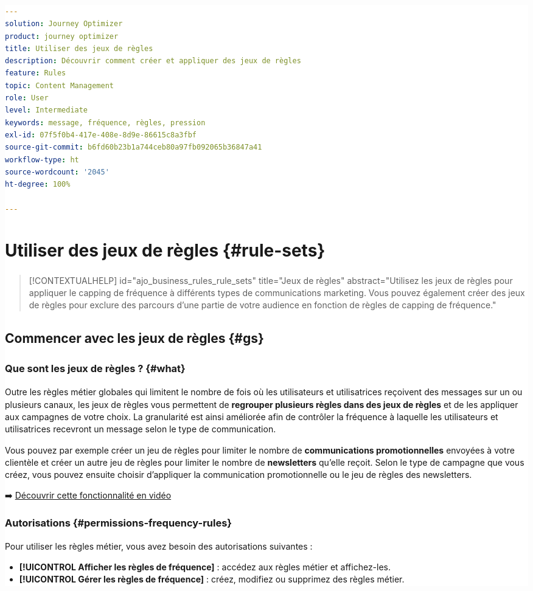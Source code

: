 ```yaml
---
solution: Journey Optimizer
product: journey optimizer
title: Utiliser des jeux de règles
description: Découvrir comment créer et appliquer des jeux de règles
feature: Rules
topic: Content Management
role: User
level: Intermediate
keywords: message, fréquence, règles, pression
exl-id: 07f5f0b4-417e-408e-8d9e-86615c8a3fbf
source-git-commit: b6fd60b23b1a744ceb80a97fb092065b36847a41
workflow-type: ht
source-wordcount: '2045'
ht-degree: 100%

---
```


# Utiliser des jeux de règles {#rule-sets}

>[!CONTEXTUALHELP]
>id="ajo_business_rules_rule_sets"
>title="Jeux de règles"
>abstract="Utilisez les jeux de règles pour appliquer le capping de fréquence à différents types de communications marketing. Vous pouvez également créer des jeux de règles pour exclure des parcours d’une partie de votre audience en fonction de règles de capping de fréquence."

## Commencer avec les jeux de règles {#gs}

### Que sont les jeux de règles ? {#what}

Outre les règles métier globales qui limitent le nombre de fois où les utilisateurs et utilisatrices reçoivent des messages sur un ou plusieurs canaux, les jeux de règles vous permettent de **regrouper plusieurs règles dans des jeux de règles** et de les appliquer aux campagnes de votre choix. La granularité est ainsi améliorée afin de contrôler la fréquence à laquelle les utilisateurs et utilisatrices recevront un message selon le type de communication.

Vous pouvez par exemple créer un jeu de règles pour limiter le nombre de **communications promotionnelles** envoyées à votre clientèle et créer un autre jeu de règles pour limiter le nombre de **newsletters** qu’elle reçoit. Selon le type de campagne que vous créez, vous pouvez ensuite choisir d’appliquer la communication promotionnelle ou le jeu de règles des newsletters.

➡️ [Découvrir cette fonctionnalité en vidéo](#video)

### Autorisations {#permissions-frequency-rules}

Pour utiliser les règles métier, vous avez besoin des autorisations suivantes :

* **[!UICONTROL Afficher les règles de fréquence]** : accédez aux règles métier et affichez-les.
* **[!UICONTROL Gérer les règles de fréquence]** : créez, modifiez ou supprimez des règles métier.
